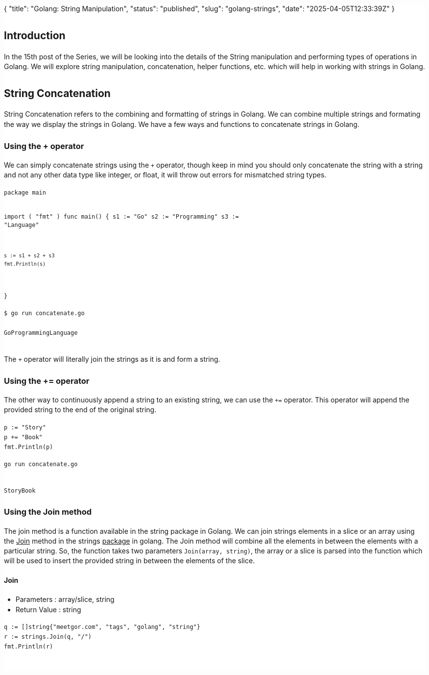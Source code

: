 {
  "title": "Golang: String Manipulation",
  "status": "published",
  "slug": "golang-strings",
  "date": "2025-04-05T12:33:39Z"
}

<h2>Introduction</h2>
<p>In the 15th post of the Series, we will be looking into the details of the String manipulation and performing types of operations in Golang. We will explore string manipulation, concatenation, helper functions, etc. which will help in working with strings in Golang.</p>
<h2>String Concatenation</h2>
<p>String Concatenation refers to the combining and formatting of strings in Golang. We can combine multiple strings and formating the way we display the strings in Golang. We have a few ways and functions to concatenate strings in Golang.</p>
<h3>Using the + operator</h3>
<p>We can simply concatenate strings using the <code>+</code> operator, though keep in mind you should only concatenate the string with a string and not any other data type like integer, or float, it will throw out errors for mismatched string types.</p>
<pre><code class="language-go">package main

import (
    &quot;fmt&quot;
)
func main() {
    s1 := &quot;Go&quot;
    s2 := &quot;Programming&quot;
    s3 := &quot;Language&quot;

    s := s1 + s2 + s3
    fmt.Println(s)
}
</code></pre>
<pre><code>$ go run concatenate.go

GoProgrammingLanguage

</code></pre>
<p>The <code>+</code> operator will literally join the strings as it is and form a string.</p>
<h3>Using the += operator</h3>
<p>The other way to continuously append a string to an existing string, we can use the <code>+=</code> operator. This operator will append the provided string to the end of the original string.</p>
<pre><code class="language-go">p := &quot;Story&quot;
p += &quot;Book&quot;
fmt.Println(p)
</code></pre>
<pre><code>go run concatenate.go

StoryBook
</code></pre>
<h3>Using the Join method</h3>
<p>The join method is a function available in the string package in Golang. We can join strings elements in a slice or an array using the <a href="https://pkg.go.dev/strings#Join">Join</a> method in the strings <a href="https://pkg.go.dev/strings">package</a> in golang. The Join method will combine all the elements in between the elements with a particular string. So, the function takes two parameters <code>Join(array, string)</code>, the array or a slice is parsed into the function which will be used to insert the provided string in between the elements of the slice.</p>
<h4>Join</h4>
<ul>
<li>Parameters   : array/slice, string</li>
<li>Return Value : string</li>
</ul>
<pre><code class="language-go">q := []string{&quot;meetgor.com&quot;, &quot;tags&quot;, &quot;golang&quot;, &quot;string&quot;}
r := strings.Join(q, &quot;/&quot;)
fmt.Println(r)